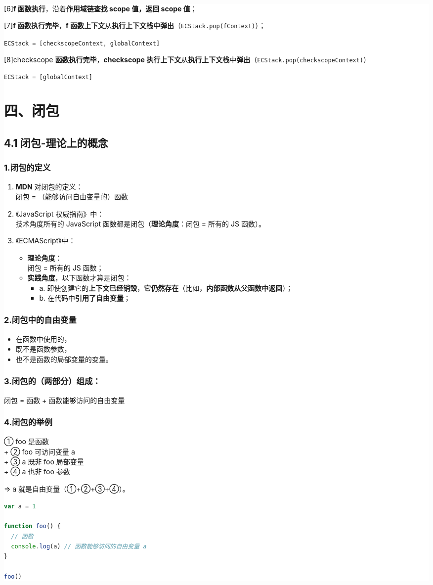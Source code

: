 [6]**f 函数执行**，沿着**作用域链查找 scope 值，返回 scope 值**；

[7]**f 函数执行完毕**，**f 函数上下文**从**执行上下文栈中弹出**（`ECStack.pop(fContext)`）；

```js
ECStack = [checkscopeContext, globalContext]
```

[8]checkscope **函数执行完毕**，**checkscope 执行上下文**从**执行上下文栈**中**弹出**（`ECStack.pop(checkscopeContext)`）

```js
ECStack = [globalContext]
```

# 四、闭包

## 4.1 闭包-理论上的概念

### 1.闭包的定义

1. **MDN** 对闭包的定义：  
   闭包 = （能够访问自由变量的）函数

2. 《JavaScript 权威指南》中：  
   技术角度所有的 JavaScript 函数都是闭包（**理论角度**：闭包 = 所有的 JS 函数）。

3. 《ECMAScript》中：
   - **理论角度**：  
     闭包 = 所有的 JS 函数；
   - **实践角度**，以下函数才算是闭包：
     - a. 即使创建它的**上下文已经销毁**，**它仍然存在**（比如，**内部函数从父函数中返回**）；
     - b. 在代码中**引用了自由变量**；

### 2.闭包中的自由变量

- 在函数中使用的，
- 既不是函数参数，
- 也不是函数的局部变量的变量。

### 3.闭包的（两部分）组成：

闭包 = 函数 + 函数能够访问的自由变量

### 4.闭包的举例

① foo 是函数  
\+ ② foo 可访问变量 a  
\+ ③ a 既非 foo 局部变量  
\+ ④ a 也非 foo 参数

=> a 就是自由变量（①+②+③+④）。

```js
var a = 1

function foo() {
  // 函数
  console.log(a) // 函数能够访问的自由变量 a
}

foo()
```
